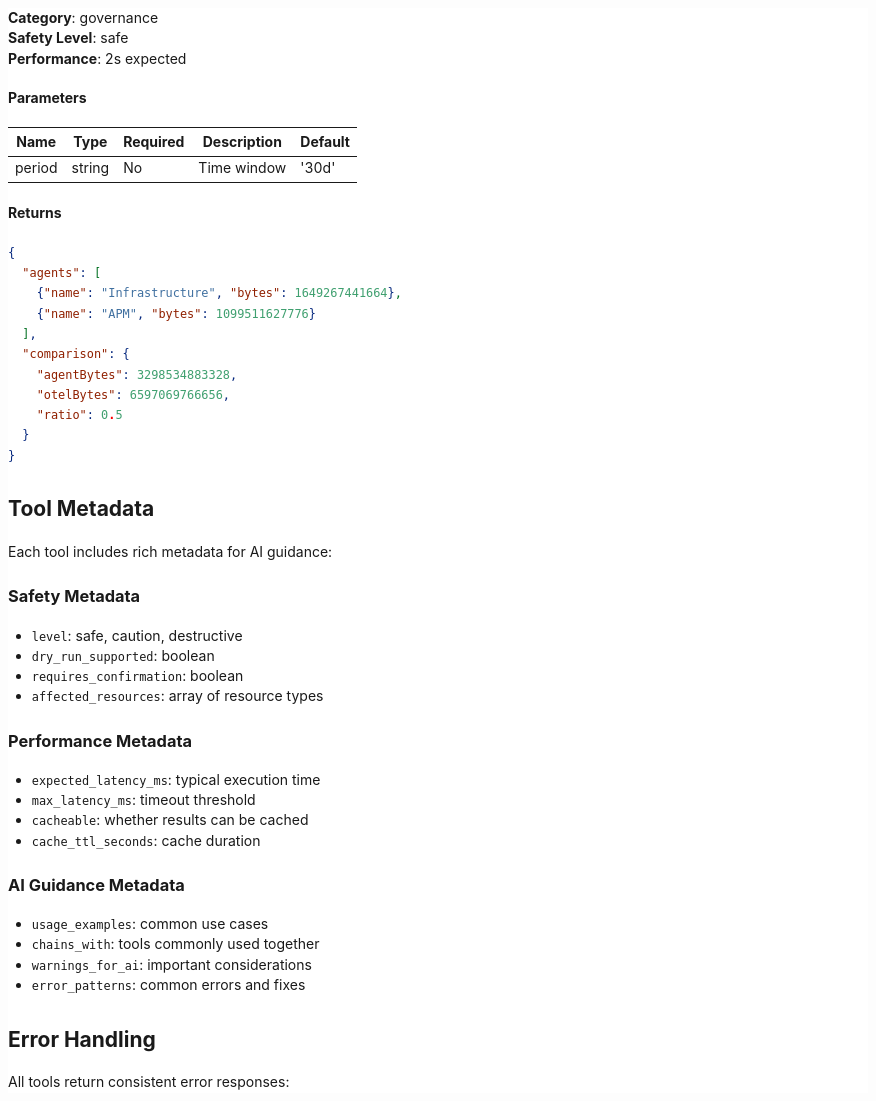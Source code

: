 **Category**: governance  
**Safety Level**: safe  
**Performance**: 2s expected

#### Parameters

| Name | Type | Required | Description | Default |
|------|------|----------|-------------|---------|
| period | string | No | Time window | '30d' |

#### Returns

```json
{
  "agents": [
    {"name": "Infrastructure", "bytes": 1649267441664},
    {"name": "APM", "bytes": 1099511627776}
  ],
  "comparison": {
    "agentBytes": 3298534883328,
    "otelBytes": 6597069766656,
    "ratio": 0.5
  }
}
```

## Tool Metadata

Each tool includes rich metadata for AI guidance:

### Safety Metadata
- `level`: safe, caution, destructive
- `dry_run_supported`: boolean
- `requires_confirmation`: boolean
- `affected_resources`: array of resource types

### Performance Metadata
- `expected_latency_ms`: typical execution time
- `max_latency_ms`: timeout threshold
- `cacheable`: whether results can be cached
- `cache_ttl_seconds`: cache duration

### AI Guidance Metadata
- `usage_examples`: common use cases
- `chains_with`: tools commonly used together
- `warnings_for_ai`: important considerations
- `error_patterns`: common errors and fixes

## Error Handling

All tools return consistent error responses:

